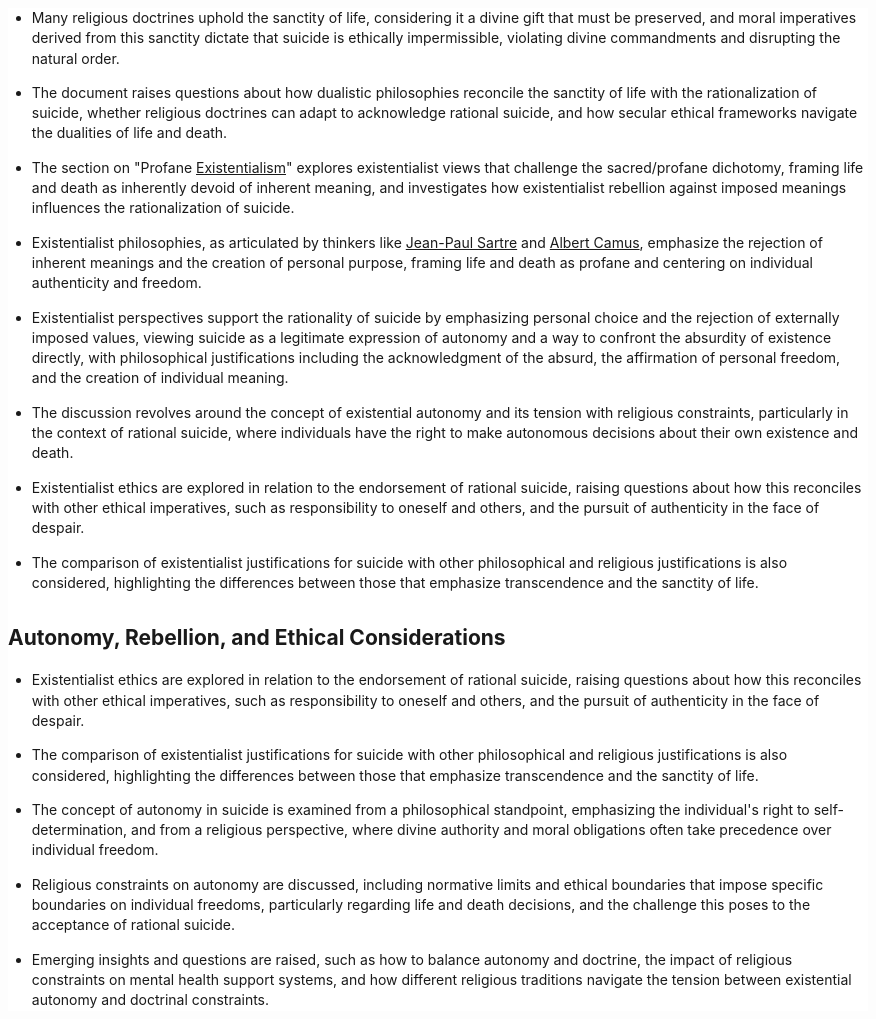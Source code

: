 - Many religious doctrines uphold the sanctity of life, considering it a divine gift that must be preserved, and moral imperatives derived from this sanctity dictate that suicide is ethically impermissible, violating divine commandments and disrupting the natural order.

- The document raises questions about how dualistic philosophies reconcile the sanctity of life with the rationalization of suicide, whether religious doctrines can adapt to acknowledge rational suicide, and how secular ethical frameworks navigate the dualities of life and death.

- The section on "Profane [Existentialism](https://app.getrecall.ai/item/5b225ea8-1691-4de6-8ff5-fbc225102853)" explores existentialist views that challenge the sacred/profane dichotomy, framing life and death as inherently devoid of inherent meaning, and investigates how existentialist rebellion against imposed meanings influences the rationalization of suicide.

- Existentialist philosophies, as articulated by thinkers like [Jean-Paul Sartre](https://app.getrecall.ai/item/c84a5699-366a-40bb-a34e-d818850018bb) and [Albert Camus](https://app.getrecall.ai/item/5aa7f182-29a0-42e6-8225-0c5e138f3558), emphasize the rejection of inherent meanings and the creation of personal purpose, framing life and death as profane and centering on individual authenticity and freedom.

- Existentialist perspectives support the rationality of suicide by emphasizing personal choice and the rejection of externally imposed values, viewing suicide as a legitimate expression of autonomy and a way to confront the absurdity of existence directly, with philosophical justifications including the acknowledgment of the absurd, the affirmation of personal freedom, and the creation of individual meaning.

- The discussion revolves around the concept of existential autonomy and its tension with religious constraints, particularly in the context of rational suicide, where individuals have the right to make autonomous decisions about their own existence and death.

- Existentialist ethics are explored in relation to the endorsement of rational suicide, raising questions about how this reconciles with other ethical imperatives, such as responsibility to oneself and others, and the pursuit of authenticity in the face of despair.

- The comparison of existentialist justifications for suicide with other philosophical and religious justifications is also considered, highlighting the differences between those that emphasize transcendence and the sanctity of life.

## Autonomy, Rebellion, and Ethical Considerations

- Existentialist ethics are explored in relation to the endorsement of rational suicide, raising questions about how this reconciles with other ethical imperatives, such as responsibility to oneself and others, and the pursuit of authenticity in the face of despair.

- The comparison of existentialist justifications for suicide with other philosophical and religious justifications is also considered, highlighting the differences between those that emphasize transcendence and the sanctity of life.

- The concept of autonomy in suicide is examined from a philosophical standpoint, emphasizing the individual's right to self-determination, and from a religious perspective, where divine authority and moral obligations often take precedence over individual freedom.

- Religious constraints on autonomy are discussed, including normative limits and ethical boundaries that impose specific boundaries on individual freedoms, particularly regarding life and death decisions, and the challenge this poses to the acceptance of rational suicide.

- Emerging insights and questions are raised, such as how to balance autonomy and doctrine, the impact of religious constraints on mental health support systems, and how different religious traditions navigate the tension between existential autonomy and doctrinal constraints.
